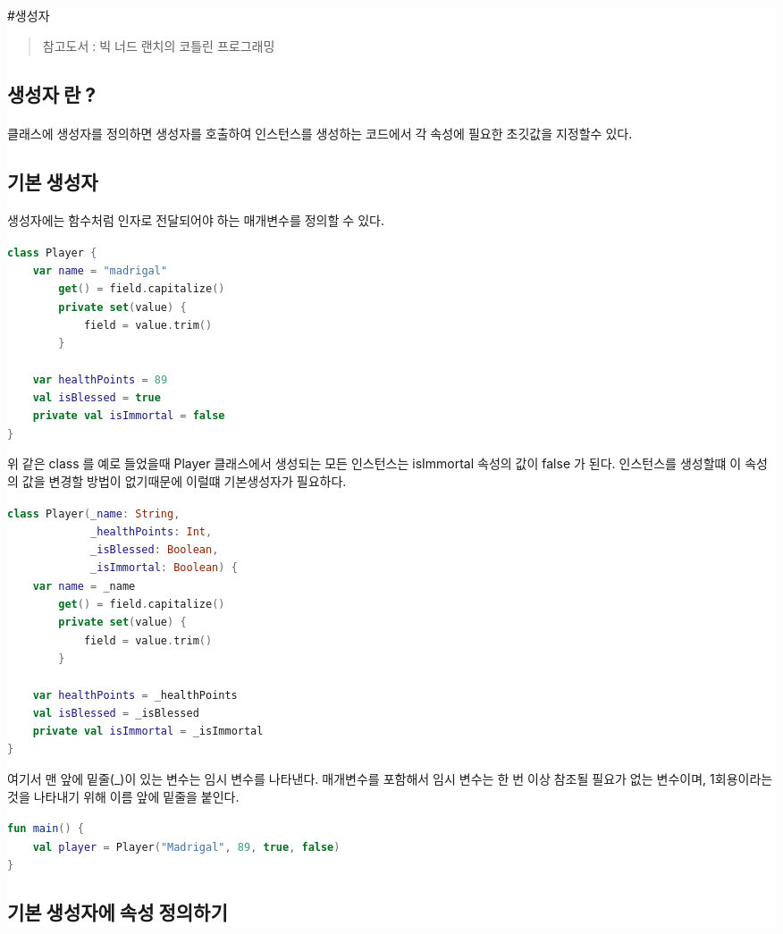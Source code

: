 #생성자
> 참고도서 : 빅 너드 랜치의 코틀린 프로그래밍

## 생성자 란 ?

클래스에 생성자를 정의하면 생성자를 호출하여 인스턴스를 생성하는 코드에서 각 속성에 필요한 초깃값을 지정할수 있다.

## 기본 생성자

생성자에는 함수처럼 인자로 전달되어야 하는 매개변수를 정의할 수 있다.

```kotlin
class Player {
    var name = "madrigal"
        get() = field.capitalize()
        private set(value) {
            field = value.trim()
        }

    var healthPoints = 89
    val isBlessed = true
    private val isImmortal = false
}
```
위 같은 class 를 예로 들었을때 Player 클래스에서 생성되는 모든 인스턴스는 isImmortal 속성의 값이 false 가 된다.
인스턴스를 생성할떄 이 속성의 값을 변경할 방법이 없기때문에 이럴떄 기본생성자가 필요하다.

```kotlin
class Player(_name: String,
             _healthPoints: Int,
             _isBlessed: Boolean,
             _isImmortal: Boolean) {
    var name = _name
        get() = field.capitalize()
        private set(value) {
            field = value.trim()
        }
    
    var healthPoints = _healthPoints
    val isBlessed = _isBlessed
    private val isImmortal = _isImmortal
}
```
여기서 맨 앞에 밑줄(_)이 있는 변수는 임시 변수를 나타낸다. 매개변수를 포함해서 임시 변수는 한 번 이상 참조될 필요가 없는 변수이며, 1회용이라는것을 나타내기 
위해 이름 앞에 밑줄을 붙인다.

```kotlin
fun main() {
    val player = Player("Madrigal", 89, true, false)
}
```

## 기본 생성자에 속성 정의하기
